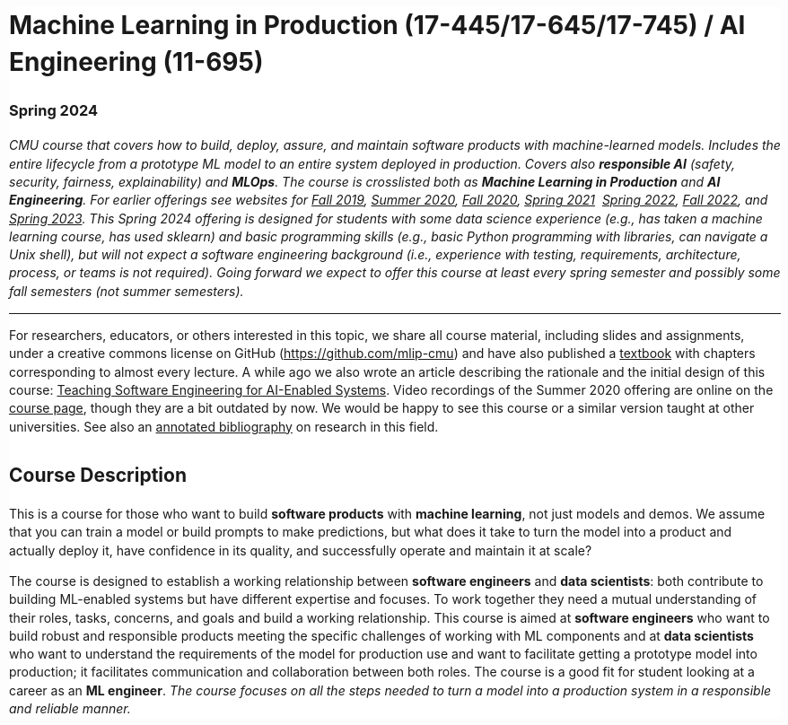 # Machine Learning in Production (17-445/17-645/17-745) / AI Engineering (11-695)

### Spring 2024

<em>CMU course that covers how to build, deploy, assure, and maintain software products with machine-learned models. Includes the entire lifecycle from a prototype ML model to an entire system deployed in production. Covers also **responsible AI** (safety, security, fairness, explainability) and **MLOps**. The course is crosslisted both as **Machine Learning in Production** and **AI Engineering**. For earlier offerings see websites for [Fall 2019](https://ckaestne.github.io/seai/F2019), [Summer 2020](https://ckaestne.github.io/seai/S2020), [Fall 2020](https://ckaestne.github.io/seai/F2020/), [Spring 2021](https://ckaestne.github.io/seai/S2021/)  [Spring 2022](https://ckaestne.github.io/seai/S2022/),  [Fall 2022](https://ckaestne.github.io/seai/F2022/), and [Spring 2023](https://github.com/mlip-cmu/s2023). This Spring 2024 offering is designed for students with some data science experience (e.g., has taken a machine learning course, has used sklearn) and basic programming skills (e.g., basic Python programming with libraries, can navigate a Unix shell), but will not expect a software engineering background (i.e., experience with testing, requirements, architecture, process, or teams is not required). Going forward we expect to offer this course at least every spring semester and possibly some fall semesters (not summer semesters).</em>

---

For researchers, educators, or others interested in this topic, we share all course material, including slides and assignments, under a creative commons license on GitHub (https://github.com/mlip-cmu) and have also published a [textbook](https://ckaestne.medium.com/machine-learning-in-production-book-overview-63be62393581) with chapters corresponding to almost every lecture. A while ago we also wrote  an article describing the rationale and the initial design of this course: [Teaching Software Engineering for AI-Enabled Systems](https://arxiv.org/abs/2001.06691). Video recordings of the Summer 2020 offering are online on the [course page](https://ckaestne.github.io/seai/S2020/#course-content), though they are a bit outdated by now. We would be happy to see this course or a similar version taught at other universities. See also an [annotated bibliography](https://github.com/ckaestne/seaibib) on research in this field.

## Course Description

This is a course for those who want to build **software products** with **machine learning**, not just models and demos. We assume that you can train a model or build prompts to make predictions, but what does it take to turn the model into a product and actually deploy it, have confidence in its quality, and successfully operate and maintain it at scale? 

The course is designed to establish a working relationship between **software engineers** and **data scientists**: both contribute to building ML-enabled systems but have different expertise and focuses. To work together they need a mutual understanding of their roles, tasks, concerns, and goals and build a working relationship. This course is aimed at **software engineers** who want to build robust and responsible products meeting the specific challenges of working with ML components and at **data scientists** who want to understand the requirements of the model for production use and want to facilitate getting a prototype model into production; it facilitates communication and collaboration between both roles. The course is a good fit for student looking at a career as an **ML engineer**. *The course focuses on all the steps needed to turn a model into a production system in a responsible and reliable manner.*
